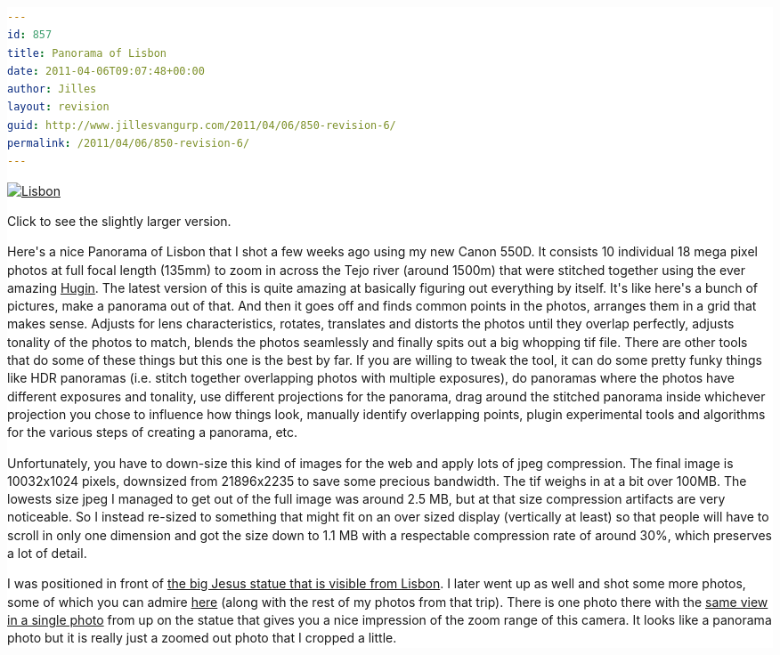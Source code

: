 ```yaml
---
id: 857
title: Panorama of Lisbon
date: 2011-04-06T09:07:48+00:00
author: Jilles
layout: revision
guid: http://www.jillesvangurp.com/2011/04/06/850-revision-6/
permalink: /2011/04/06/850-revision-6/
---
```

<a href="http://www.jillesvangurp.com/wp-content/uploads/2011/04/lisbon.jpg"><img src="http://www.jillesvangurp.com/wp-content/uploads/2011/04/lisbon.jpg" alt="Lisbon" title="Panorama  photo of Lisbon" class="aligncenter size-full wp-image-851" style="width: 100%;" /></a>

Click to see the slightly larger version.

Here's a nice Panorama of Lisbon that I shot a few weeks ago using my new Canon 550D. It consists 10 individual 18 mega pixel photos at full focal length (135mm) to zoom in across the Tejo river (around 1500m) that were stitched together using the ever amazing <a href="http://hugin.sourceforge.net/">Hugin</a>. The latest version of this is quite amazing at basically figuring out everything by itself. It's like here's a bunch of pictures, make a panorama out of that. And then it goes off and finds common points in the photos, arranges them in a grid that makes sense. Adjusts for lens characteristics, rotates, translates and distorts the photos until they overlap perfectly, adjusts tonality of the photos to match, blends the photos seamlessly and finally spits out a big whopping tif file. There are other tools that do some of these things but this one is the best by far. If you are willing to tweak the tool, it can do some pretty funky things like HDR panoramas (i.e. stitch together overlapping photos with multiple exposures), do panoramas where the photos have different exposures and tonality, use different projections for the panorama, drag around the stitched panorama inside whichever projection you chose to influence how things look, manually identify overlapping points, plugin experimental tools and algorithms for the various steps of creating a panorama, etc. 

Unfortunately, you have to down-size this kind of images for the web and apply lots of jpeg compression. The final image is  10032x1024 pixels, downsized from 21896x2235 to save some precious bandwidth. The tif weighs in at a bit over 100MB. The lowests size jpeg I managed to get out of the full image was around 2.5 MB, but at that size compression artifacts are very noticeable. So I instead re-sized to something that might fit on an over sized display (vertically at least) so that people will have to scroll in only one dimension and got the size down to 1.1 MB with a respectable compression rate of around 30%, which preserves a lot of detail.

I was positioned in front of <a href="http://en.wikipedia.org/wiki/Cristo-Rei">the big Jesus statue that is visible from Lisbon</a>. I later went up as well and shot some more photos, some of which you can admire <a href="https://picasaweb.google.com/jillesvangurp/Portugal2011">here</a> (along with the rest of my photos from that trip). There is one photo there with the <a href="https://picasaweb.google.com/jillesvangurp/Portugal2011#5590316002456901138">same view in a single photo</a> from up on the statue that gives you a nice impression of the zoom range of this camera. It looks like a panorama photo but it is really just a zoomed out photo that I cropped a little.

